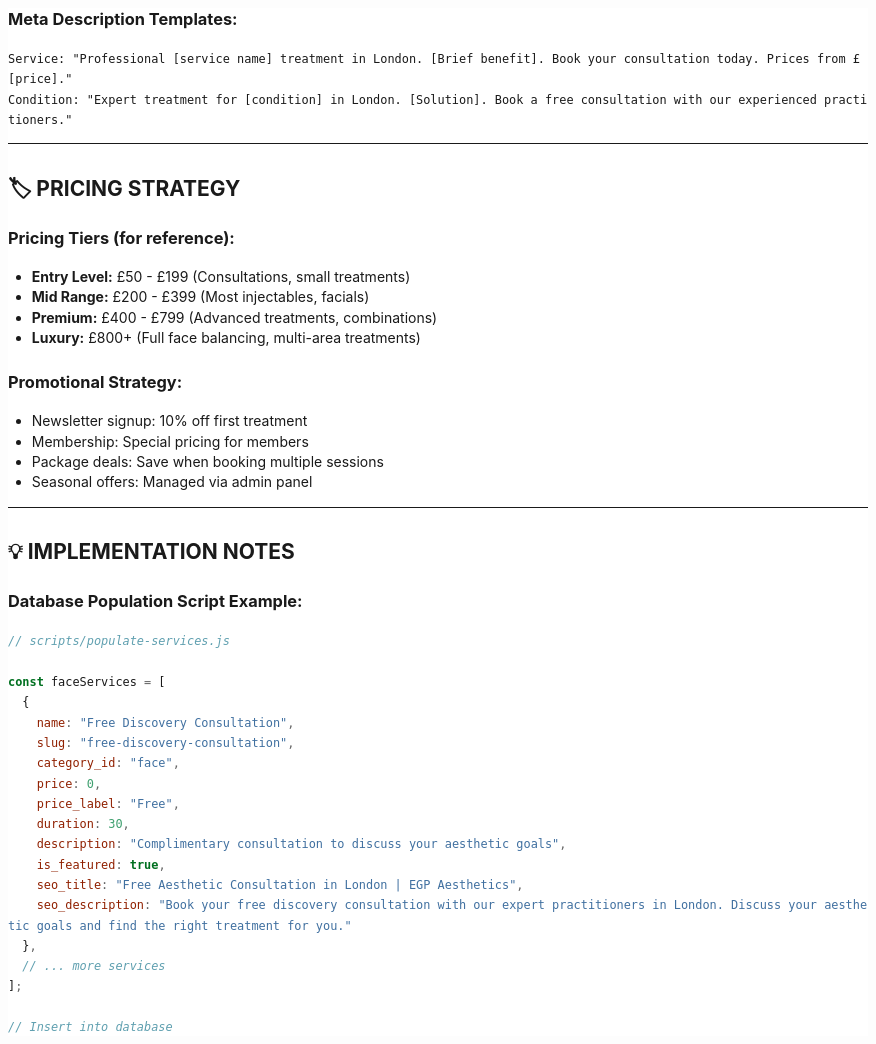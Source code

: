 ### Meta Description Templates:
```
Service: "Professional [service name] treatment in London. [Brief benefit]. Book your consultation today. Prices from £[price]."
Condition: "Expert treatment for [condition] in London. [Solution]. Book a free consultation with our experienced practitioners."
```

---

## 🏷️ PRICING STRATEGY

### Pricing Tiers (for reference):
- **Entry Level:** £50 - £199 (Consultations, small treatments)
- **Mid Range:** £200 - £399 (Most injectables, facials)
- **Premium:** £400 - £799 (Advanced treatments, combinations)
- **Luxury:** £800+ (Full face balancing, multi-area treatments)

### Promotional Strategy:
- Newsletter signup: 10% off first treatment
- Membership: Special pricing for members
- Package deals: Save when booking multiple sessions
- Seasonal offers: Managed via admin panel

---

## 💡 IMPLEMENTATION NOTES

### Database Population Script Example:

```javascript
// scripts/populate-services.js

const faceServices = [
  {
    name: "Free Discovery Consultation",
    slug: "free-discovery-consultation",
    category_id: "face",
    price: 0,
    price_label: "Free",
    duration: 30,
    description: "Complimentary consultation to discuss your aesthetic goals",
    is_featured: true,
    seo_title: "Free Aesthetic Consultation in London | EGP Aesthetics",
    seo_description: "Book your free discovery consultation with our expert practitioners in London. Discuss your aesthetic goals and find the right treatment for you."
  },
  // ... more services
];

// Insert into database
```
